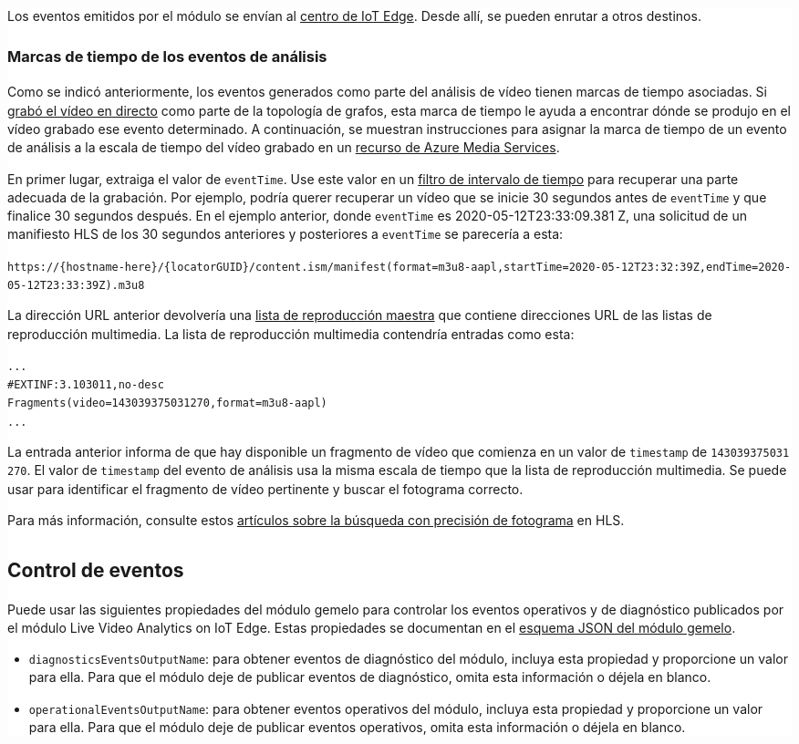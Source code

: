 Los eventos emitidos por el módulo se envían al [centro de IoT Edge](../../iot-edge/iot-edge-runtime.md#iot-edge-hub). Desde allí, se pueden enrutar a otros destinos. 

### <a name="timestamps-in-analytic-events"></a>Marcas de tiempo de los eventos de análisis

Como se indicó anteriormente, los eventos generados como parte del análisis de vídeo tienen marcas de tiempo asociadas. Si [grabó el vídeo en directo](video-recording-concept.md) como parte de la topología de grafos, esta marca de tiempo le ayuda a encontrar dónde se produjo en el vídeo grabado ese evento determinado. A continuación, se muestran instrucciones para asignar la marca de tiempo de un evento de análisis a la escala de tiempo del vídeo grabado en un [recurso de Azure Media Services](terminology.md#asset).

En primer lugar, extraiga el valor de `eventTime`. Use este valor en un [filtro de intervalo de tiempo](playback-recordings-how-to.md#time-range-filters) para recuperar una parte adecuada de la grabación. Por ejemplo, podría querer recuperar un vídeo que se inicie 30 segundos antes de `eventTime` y que finalice 30 segundos después. En el ejemplo anterior, donde `eventTime` es 2020-05-12T23:33:09.381 Z, una solicitud de un manifiesto HLS de los 30 segundos anteriores y posteriores a `eventTime` se parecería a esta:

```
https://{hostname-here}/{locatorGUID}/content.ism/manifest(format=m3u8-aapl,startTime=2020-05-12T23:32:39Z,endTime=2020-05-12T23:33:39Z).m3u8
```

La dirección URL anterior devolvería una [lista de reproducción maestra](https://developer.apple.com/documentation/http_live_streaming/example_playlists_for_http_live_streaming) que contiene direcciones URL de las listas de reproducción multimedia. La lista de reproducción multimedia contendría entradas como esta:

```
...
#EXTINF:3.103011,no-desc
Fragments(video=143039375031270,format=m3u8-aapl)
...
```
La entrada anterior informa de que hay disponible un fragmento de vídeo que comienza en un valor de `timestamp` de `143039375031270`. El valor de `timestamp` del evento de análisis usa la misma escala de tiempo que la lista de reproducción multimedia. Se puede usar para identificar el fragmento de vídeo pertinente y buscar el fotograma correcto.

Para más información, consulte estos [artículos sobre la búsqueda con precisión de fotograma](https://www.bing.com/search?q=frame+accurate+seeking+in+HLS) en HLS.

## <a name="controlling-events"></a>Control de eventos

Puede usar las siguientes propiedades del módulo gemelo para controlar los eventos operativos y de diagnóstico publicados por el módulo Live Video Analytics on IoT Edge. Estas propiedades se documentan en el [esquema JSON del módulo gemelo](module-twin-configuration-schema.md).

- `diagnosticsEventsOutputName`: para obtener eventos de diagnóstico del módulo, incluya esta propiedad y proporcione un valor para ella. Para que el módulo deje de publicar eventos de diagnóstico, omita esta información o déjela en blanco.
   
- `operationalEventsOutputName`: para obtener eventos operativos del módulo, incluya esta propiedad y proporcione un valor para ella. Para que el módulo deje de publicar eventos operativos, omita esta información o déjela en blanco.
   